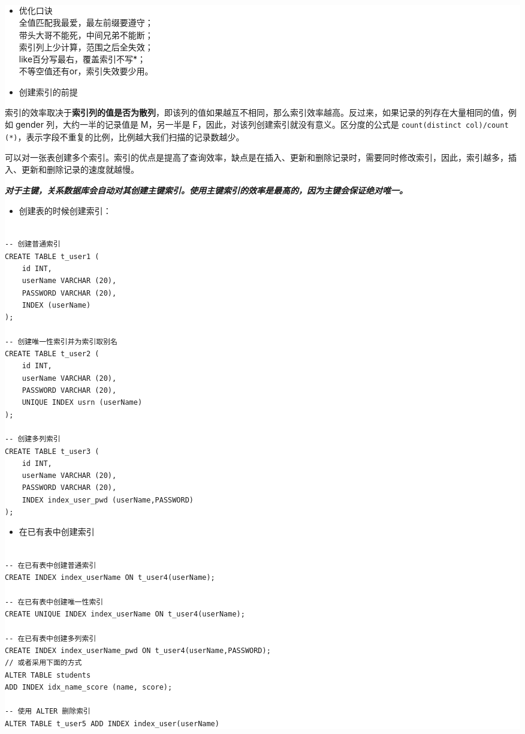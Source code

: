 - 优化口诀  
  全值匹配我最爱，最左前缀要遵守；    
  带头大哥不能死，中间兄弟不能断；  
  索引列上少计算，范围之后全失效；  
  like百分写最右，覆盖索引不写*；  
  不等空值还有or，索引失效要少用。



- 创建索引的前提

索引的效率取决于**索引列的值是否为散列**，即该列的值如果越互不相同，那么索引效率越高。反过来，如果记录的列存在大量相同的值，例如 gender 列，大约一半的记录值是 M，另一半是 F，因此，对该列创建索引就没有意义。区分度的公式是 `count(distinct col)/count(*)`，表示字段不重复的比例，比例越大我们扫描的记录数越少。

可以对一张表创建多个索引。索引的优点是提高了查询效率，缺点是在插入、更新和删除记录时，需要同时修改索引，因此，索引越多，插入、更新和删除记录的速度就越慢。

***对于主键，关系数据库会自动对其创建主键索引。使用主键索引的效率是最高的，因为主键会保证绝对唯一。***

- 创建表的时候创建索引：

```mysql

-- 创建普通索引
CREATE TABLE t_user1 (
	id INT,
	userName VARCHAR (20),
	PASSWORD VARCHAR (20),
	INDEX (userName)
);

-- 创建唯一性索引并为索引取别名
CREATE TABLE t_user2 (
	id INT,
	userName VARCHAR (20),
	PASSWORD VARCHAR (20),
	UNIQUE INDEX usrn (userName)
);

-- 创建多列索引
CREATE TABLE t_user3 (
	id INT,
	userName VARCHAR (20),
	PASSWORD VARCHAR (20),
	INDEX index_user_pwd (userName,PASSWORD)
);

```

- 在已有表中创建索引

```mysql

-- 在已有表中创建普通索引
CREATE INDEX index_userName ON t_user4(userName);

-- 在已有表中创建唯一性索引
CREATE UNIQUE INDEX index_userName ON t_user4(userName);

-- 在已有表中创建多列索引
CREATE INDEX index_userName_pwd ON t_user4(userName,PASSWORD);
// 或者采用下面的方式
ALTER TABLE students
ADD INDEX idx_name_score (name, score);

-- 使用 ALTER 删除索引
ALTER TABLE t_user5 ADD INDEX index_user(userName)

```
